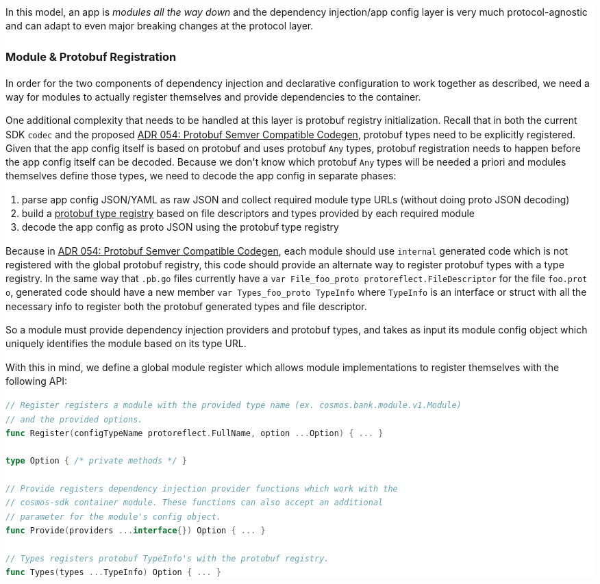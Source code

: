 In this model, an app is *modules all the way down* and the dependency injection/app config layer is very much
protocol-agnostic and can adapt to even major breaking changes at the protocol layer.

### Module & Protobuf Registration

In order for the two components of dependency injection and declarative configuration to work together as described,
we need a way for modules to actually register themselves and provide dependencies to the container.

One additional complexity that needs to be handled at this layer is protobuf registry initialization. Recall that
in both the current SDK `codec` and the proposed [ADR 054: Protobuf Semver Compatible Codegen](https://github.com/cosmos/cosmos-sdk/pull/11802),
protobuf types need to be explicitly registered. Given that the app config itself is based on protobuf and
uses protobuf `Any` types, protobuf registration needs to happen before the app config itself can be decoded. Because
we don't know which protobuf `Any` types will be needed a priori and modules themselves define those types, we need
to decode the app config in separate phases:

1. parse app config JSON/YAML as raw JSON and collect required module type URLs (without doing proto JSON decoding)
2. build a [protobuf type registry](https://pkg.go.dev/google.golang.org/protobuf@v1.28.0/reflect/protoregistry) based
   on file descriptors and types provided by each required module
3. decode the app config as proto JSON using the protobuf type registry

Because in [ADR 054: Protobuf Semver Compatible Codegen](https://github.com/cosmos/cosmos-sdk/pull/11802), each module
should use `internal` generated code which is not registered with the global protobuf registry, this code should provide
an alternate way to register protobuf types with a type registry. In the same way that `.pb.go` files currently have a
`var File_foo_proto protoreflect.FileDescriptor` for the file `foo.proto`, generated code should have a new member
`var Types_foo_proto TypeInfo` where `TypeInfo` is an interface or struct with all the necessary info to register both
the protobuf generated types and file descriptor.

So a module must provide dependency injection providers and protobuf types, and takes as input its module
config object which uniquely identifies the module based on its type URL.

With this in mind, we define a global module register which allows module implementations to register themselves
with the following API:

```go
// Register registers a module with the provided type name (ex. cosmos.bank.module.v1.Module)
// and the provided options.
func Register(configTypeName protoreflect.FullName, option ...Option) { ... }

type Option { /* private methods */ }

// Provide registers dependency injection provider functions which work with the
// cosmos-sdk container module. These functions can also accept an additional
// parameter for the module's config object.
func Provide(providers ...interface{}) Option { ... }

// Types registers protobuf TypeInfo's with the protobuf registry.
func Types(types ...TypeInfo) Option { ... }
```
